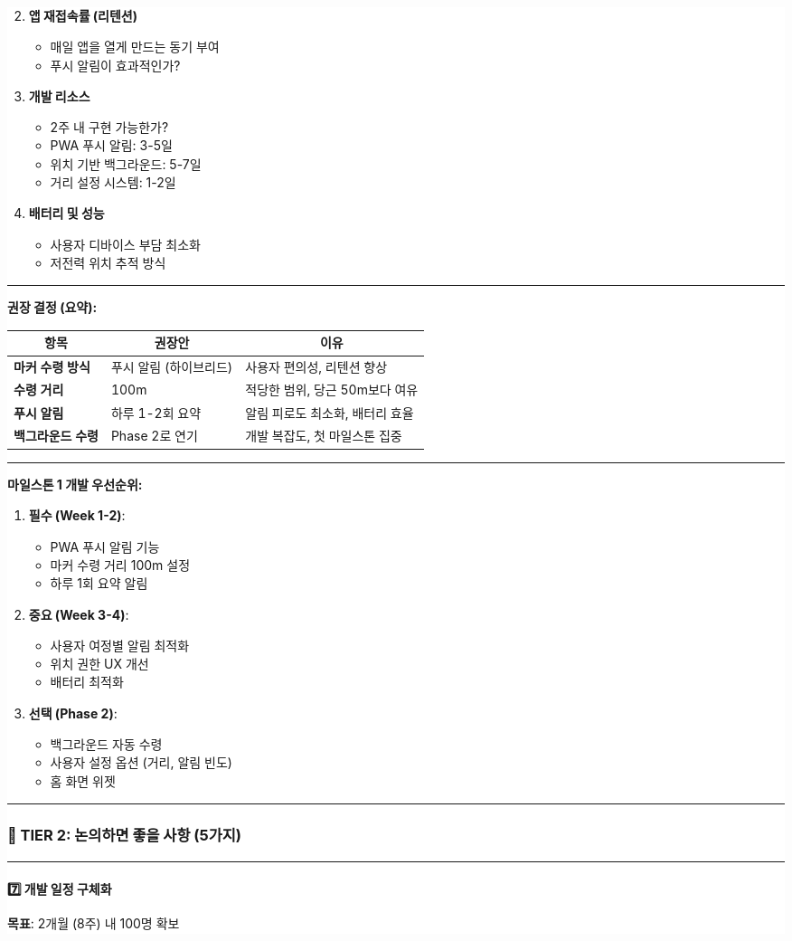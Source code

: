 2. **앱 재접속률 (리텐션)**
   - 매일 앱을 열게 만드는 동기 부여
   - 푸시 알림이 효과적인가?

3. **개발 리소스**
   - 2주 내 구현 가능한가?
   - PWA 푸시 알림: 3-5일
   - 위치 기반 백그라운드: 5-7일
   - 거리 설정 시스템: 1-2일

4. **배터리 및 성능**
   - 사용자 디바이스 부담 최소화
   - 저전력 위치 추적 방식

---

**권장 결정 (요약):**

| 항목 | 권장안 | 이유 |
|------|--------|------|
| **마커 수령 방식** | 푸시 알림 (하이브리드) | 사용자 편의성, 리텐션 향상 |
| **수령 거리** | 100m | 적당한 범위, 당근 50m보다 여유 |
| **푸시 알림** | 하루 1-2회 요약 | 알림 피로도 최소화, 배터리 효율 |
| **백그라운드 수령** | Phase 2로 연기 | 개발 복잡도, 첫 마일스톤 집중 |

---

**마일스톤 1 개발 우선순위:**

1. **필수 (Week 1-2)**:
   - PWA 푸시 알림 기능
   - 마커 수령 거리 100m 설정
   - 하루 1회 요약 알림

2. **중요 (Week 3-4)**:
   - 사용자 여정별 알림 최적화
   - 위치 권한 UX 개선
   - 배터리 최적화

3. **선택 (Phase 2)**:
   - 백그라운드 자동 수령
   - 사용자 설정 옵션 (거리, 알림 빈도)
   - 홈 화면 위젯

---

### 📌 TIER 2: 논의하면 좋을 사항 (5가지)

---

#### 7️⃣ **개발 일정 구체화**

**목표**: 2개월 (8주) 내 100명 확보
